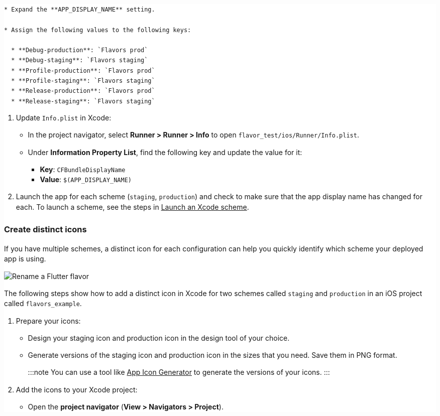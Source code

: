     * Expand the **APP_DISPLAY_NAME** setting.

    * Assign the following values to the following keys:

      * **Debug-production**: `Flavors prod`
      * **Debug-staging**: `Flavors staging`
      * **Profile-production**: `Flavors prod`
      * **Profile-staging**: `Flavors staging`
      * **Release-production**: `Flavors prod`
      * **Release-staging**: `Flavors staging`

1.  Update `Info.plist` in Xcode:

    * In the project navigator, select
      **Runner > Runner > Info** to open
      `flavor_test/ios/Runner/Info.plist`.

    * Under **Information Property List**, find the
      following key and update the value for it:

      * **Key**: `CFBundleDisplayName`
      * **Value**: `$(APP_DISPLAY_NAME)`

1.  Launch the app for each scheme (`staging`, `production`)
    and check to make sure that the app display name has
    changed for each. To launch a scheme, see the steps in
    [Launch an Xcode scheme][].

[Launch an Xcode scheme]: #launch-an-xcode-scheme

### Create distinct icons

If you have multiple schemes, a distinct icon for each
configuration can help you quickly identify which scheme
your deployed app is using.

<img src="/assets/images/docs/flavors/flavors-ios-icons.png" alt="Rename a Flutter flavor" width="50%">

The following steps show how to add a distinct icon in
Xcode for two schemes called `staging` and `production` in
an iOS project called `flavors_example`.

1.  Prepare your icons:

    * Design your staging icon and production icon in the
      design tool of your choice.

    * Generate versions of the staging icon and production
      icon in the sizes that you need. Save them in
      PNG format.

      :::note
      You can use a tool like [App Icon Generator][]
      to generate the versions of your icons.
      :::

1.  Add the icons to your Xcode project:

    * Open the **project navigator**
      (**View > Navigators > Project**).


[Update Podfiles]: #update-podfiles
[Customize configurations]: #customize-configurations
[App Icon Generator]: https://www.appicon.co/
[registered in your Apple Developer account]: https://developer.apple.com/help/account/identifiers/register-an-app-id/
[`assets` field]: /tools/pubspec#assets
[Flutter pubspec options]: /tools/pubspec
[build settings]: https://developer.apple.com/documentation/xcode/build-settings-reference/
[Adding a build configuration file to your project]: https://developer.apple.com/documentation/xcode/adding-a-build-configuration-file-to-your-project
[Customizing the build schemes for a project]: https://developer.apple.com/documentation/xcode/customizing-the-build-schemes-for-a-project
[flutterfireCLI]: https://codewithandrea.com/articles/flutter-firebase-multiple-flavors-flutterfire-cli/
[flavors-firebase]: {{site.medium}}/@animeshjain/build-flavors-in-flutter-android-and-ios-with-different-firebase-projects-per-flavor-27c5c5dac10b